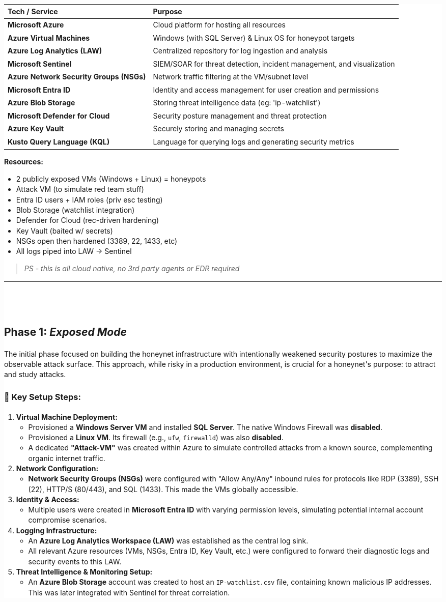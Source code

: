 | Tech / Service          | Purpose                                                                 |
| :---------------------------- | :---------------------------------------------------------------------- |
| **Microsoft Azure**           | Cloud platform for hosting all resources                               |
| **Azure Virtual Machines**    | Windows (with SQL Server) & Linux OS for honeypot targets              |
| **Azure Log Analytics (LAW)** | Centralized repository for log ingestion and analysis                  |
| **Microsoft Sentinel**        | SIEM/SOAR for threat detection, incident management, and visualization |
| **Azure Network Security Groups (NSGs)** | Network traffic filtering at the VM/subnet level                       |
| **Microsoft Entra ID**        | Identity and access management for user creation and permissions      |
| **Azure Blob Storage**        | Storing threat intelligence data (eg: 'ip-watchlist')                |
| **Microsoft Defender for Cloud** | Security posture management and threat protection                      |
| **Azure Key Vault**           | Securely storing and managing secrets                                   |
| **Kusto Query Language (KQL)**| Language for querying logs and generating security metrics             |

**Resources:**  
- 2 publicly exposed VMs (Windows + Linux) = honeypots  
- Attack VM (to simulate red team stuff)  
- Entra ID users + IAM roles (priv esc testing)  
- Blob Storage (watchlist integration)  
- Defender for Cloud (rec-driven hardening)  
- Key Vault (baited w/ secrets)  
- NSGs open then hardened (3389, 22, 1433, etc)  
- All logs piped into LAW → Sentinel

> _PS - this is all cloud native, no 3rd party agents or EDR required_

---

<br>
<br>

## Phase 1: *Exposed Mode*

The initial phase focused on building the honeynet infrastructure with intentionally weakened security postures to maximize the observable attack surface. This approach, while risky in a production environment, is crucial for a honeynet's purpose: to attract and study attacks.

### 🔑 Key Setup Steps:
1.  **Virtual Machine Deployment:**
    *   Provisioned a **Windows Server VM** and installed **SQL Server**. The native Windows Firewall was **disabled**.
    *   Provisioned a **Linux VM**. Its firewall (e.g., `ufw`, `firewalld`) was also **disabled**.
    *   A dedicated **"Attack-VM"** was created within Azure to simulate controlled attacks from a known source, complementing organic internet traffic.
2.  **Network Configuration:**
    *   **Network Security Groups (NSGs)** were configured with "Allow Any/Any" inbound rules for protocols like RDP (3389), SSH (22), HTTP/S (80/443), and SQL (1433). This made the VMs globally accessible.
3.  **Identity & Access:**
    *   Multiple users were created in **Microsoft Entra ID** with varying permission levels, simulating potential internal account compromise scenarios.
4.  **Logging Infrastructure:**
    *   An **Azure Log Analytics Workspace (LAW)** was established as the central log sink.
    *   All relevant Azure resources (VMs, NSGs, Entra ID, Key Vault, etc.) were configured to forward their diagnostic logs and security events to this LAW.
5.  **Threat Intelligence & Monitoring Setup:**
    *   An **Azure Blob Storage** account was created to host an `IP-watchlist.csv` file, containing known malicious IP addresses. This was later integrated with Sentinel for threat correlation.
